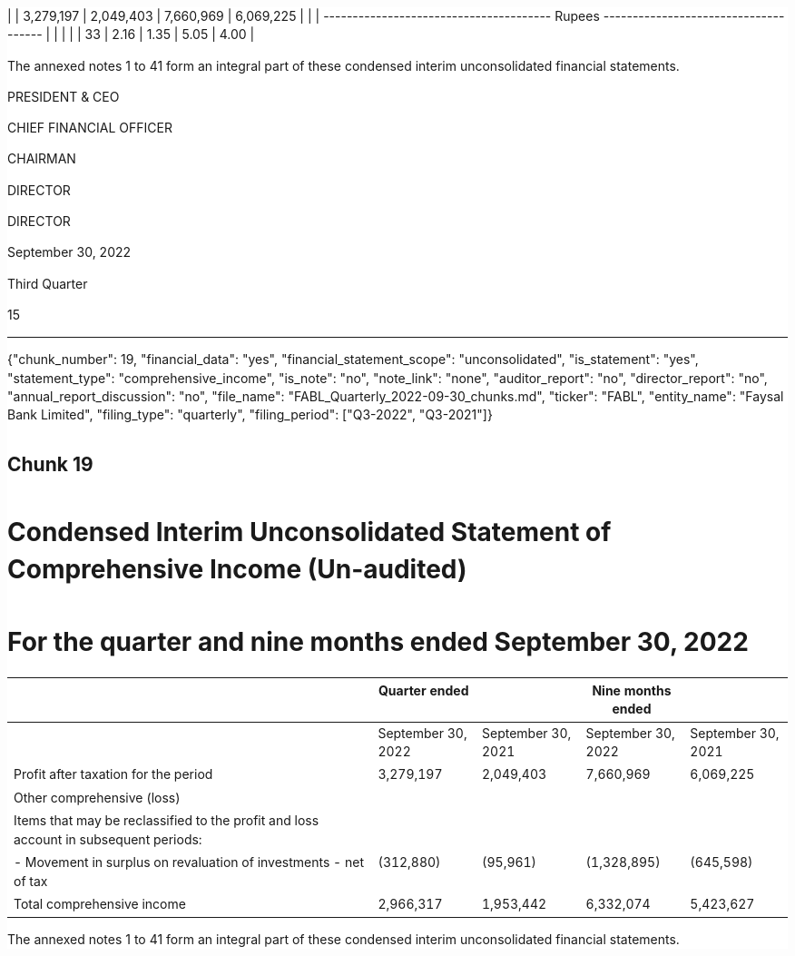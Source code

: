|      | 3,279,197                                                                            | 2,049,403                        | 7,660,969                            | 6,069,225                            |
|      | --------------------------------------- Rupees ------------------------------------- |                                  |                                      |                                      |
| 33   | 2.16                                                                                 | 1.35                             | 5.05                                 | 4.00                                 |

The annexed notes 1 to 41 form an integral part of these condensed interim unconsolidated financial statements.

PRESIDENT & CEO

CHIEF FINANCIAL OFFICER

CHAIRMAN

DIRECTOR

DIRECTOR

September 30, 2022

Third Quarter

15

---

{"chunk_number": 19, "financial_data": "yes", "financial_statement_scope": "unconsolidated", "is_statement": "yes", "statement_type": "comprehensive_income", "is_note": "no", "note_link": "none", "auditor_report": "no", "director_report": "no", "annual_report_discussion": "no", "file_name": "FABL_Quarterly_2022-09-30_chunks.md", "ticker": "FABL", "entity_name": "Faysal Bank Limited", "filing_type": "quarterly", "filing_period": ["Q3-2022", "Q3-2021"]}
## Chunk 19


# Condensed Interim Unconsolidated Statement of Comprehensive Income (Un-audited)

# For the quarter and nine months ended September 30, 2022

|                                                                                      | Quarter ended      |                    | Nine months ended  |                    |
| ------------------------------------------------------------------------------------ | ------------------ | ------------------ | ------------------ | ------------------ |
|                                                                                      | September 30, 2022 | September 30, 2021 | September 30, 2022 | September 30, 2021 |
| Profit after taxation for the period                                                 | 3,279,197          | 2,049,403          | 7,660,969          | 6,069,225          |
| Other comprehensive (loss)                                                           |                    |                    |                    |                    |
| Items that may be reclassified to the profit and loss account in subsequent periods: |                    |                    |                    |                    |
| - Movement in surplus on revaluation of investments - net of tax                     | (312,880)          | (95,961)           | (1,328,895)        | (645,598)          |
| Total comprehensive income                                                           | 2,966,317          | 1,953,442          | 6,332,074          | 5,423,627          |

The annexed notes 1 to 41 form an integral part of these condensed interim unconsolidated financial statements.

